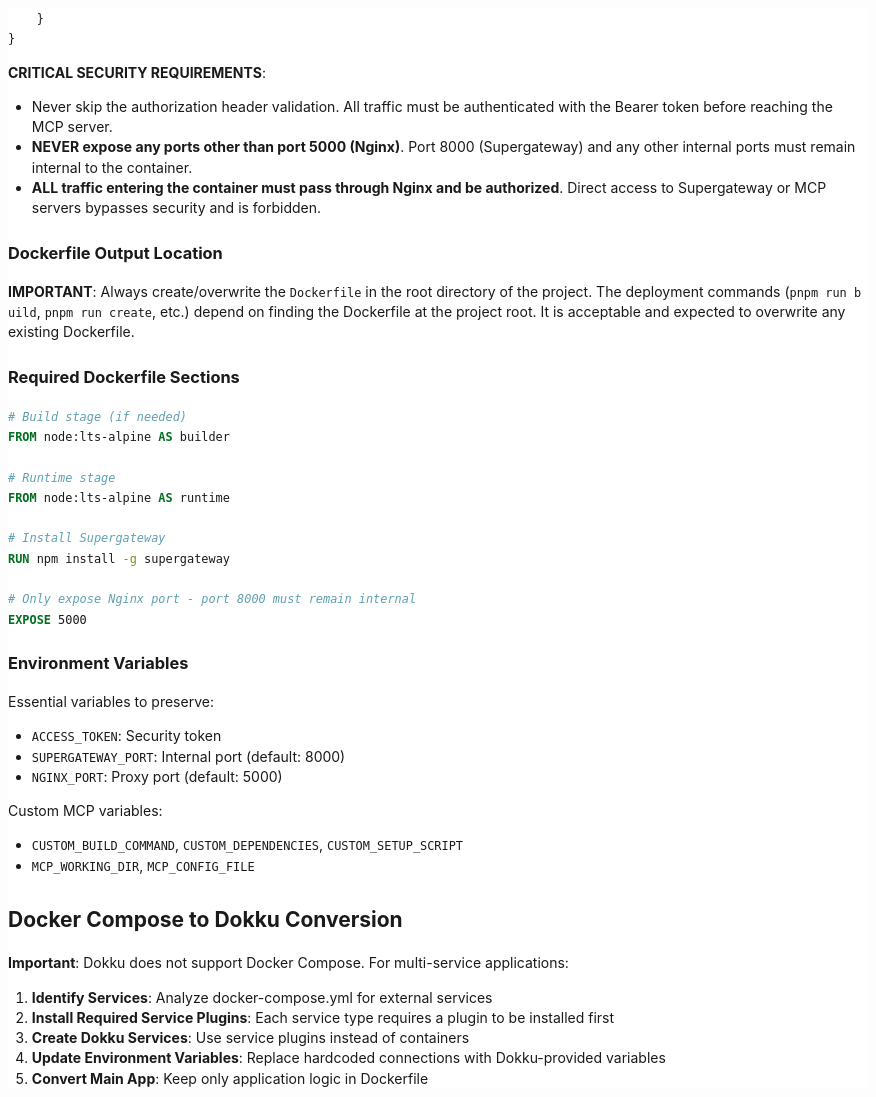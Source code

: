 ```nginx
    }
}
```

**CRITICAL SECURITY REQUIREMENTS**:
- Never skip the authorization header validation. All traffic must be authenticated with the Bearer token before reaching the MCP server.
- **NEVER expose any ports other than port 5000 (Nginx)**. Port 8000 (Supergateway) and any other internal ports must remain internal to the container.
- **ALL traffic entering the container must pass through Nginx and be authorized**. Direct access to Supergateway or MCP servers bypasses security and is forbidden.

### Dockerfile Output Location
**IMPORTANT**: Always create/overwrite the `Dockerfile` in the root directory of the project. The deployment commands (`pnpm run build`, `pnpm run create`, etc.) depend on finding the Dockerfile at the project root. It is acceptable and expected to overwrite any existing Dockerfile.

### Required Dockerfile Sections
```dockerfile
# Build stage (if needed)
FROM node:lts-alpine AS builder

# Runtime stage
FROM node:lts-alpine AS runtime

# Install Supergateway
RUN npm install -g supergateway

# Only expose Nginx port - port 8000 must remain internal
EXPOSE 5000
```

### Environment Variables
Essential variables to preserve:
- `ACCESS_TOKEN`: Security token
- `SUPERGATEWAY_PORT`: Internal port (default: 8000)
- `NGINX_PORT`: Proxy port (default: 5000)

Custom MCP variables:
- `CUSTOM_BUILD_COMMAND`, `CUSTOM_DEPENDENCIES`, `CUSTOM_SETUP_SCRIPT`
- `MCP_WORKING_DIR`, `MCP_CONFIG_FILE`

## Docker Compose to Dokku Conversion

**Important**: Dokku does not support Docker Compose. For multi-service applications:

1. **Identify Services**: Analyze docker-compose.yml for external services
2. **Install Required Service Plugins**: Each service type requires a plugin to be installed first
3. **Create Dokku Services**: Use service plugins instead of containers
4. **Update Environment Variables**: Replace hardcoded connections with Dokku-provided variables
5. **Convert Main App**: Keep only application logic in Dockerfile
